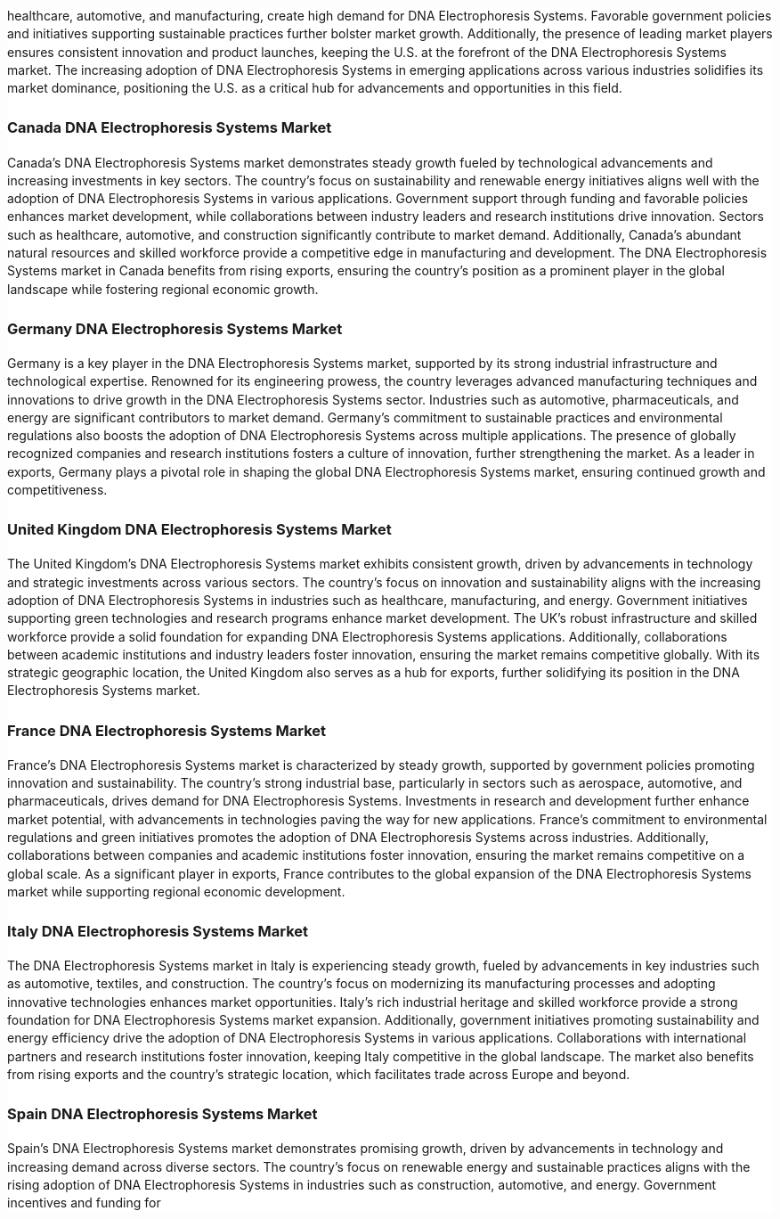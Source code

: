 healthcare, automotive, and manufacturing, create high demand for DNA Electrophoresis Systems. Favorable government policies and initiatives supporting sustainable practices further bolster market growth. Additionally, the presence of leading market players ensures consistent innovation and product launches, keeping the U.S. at the forefront of the DNA Electrophoresis Systems market. The increasing adoption of DNA Electrophoresis Systems in emerging applications across various industries solidifies its market dominance, positioning the U.S. as a critical hub for advancements and opportunities in this field.</p><h3>Canada DNA Electrophoresis Systems Market</h3><p>Canada&rsquo;s DNA Electrophoresis Systems market demonstrates steady growth fueled by technological advancements and increasing investments in key sectors. The country&rsquo;s focus on sustainability and renewable energy initiatives aligns well with the adoption of DNA Electrophoresis Systems in various applications. Government support through funding and favorable policies enhances market development, while collaborations between industry leaders and research institutions drive innovation. Sectors such as healthcare, automotive, and construction significantly contribute to market demand. Additionally, Canada&rsquo;s abundant natural resources and skilled workforce provide a competitive edge in manufacturing and development. The DNA Electrophoresis Systems market in Canada benefits from rising exports, ensuring the country&rsquo;s position as a prominent player in the global landscape while fostering regional economic growth.</p><h3>Germany DNA Electrophoresis Systems Market</h3><p>Germany is a key player in the DNA Electrophoresis Systems market, supported by its strong industrial infrastructure and technological expertise. Renowned for its engineering prowess, the country leverages advanced manufacturing techniques and innovations to drive growth in the DNA Electrophoresis Systems sector. Industries such as automotive, pharmaceuticals, and energy are significant contributors to market demand. Germany&rsquo;s commitment to sustainable practices and environmental regulations also boosts the adoption of DNA Electrophoresis Systems across multiple applications. The presence of globally recognized companies and research institutions fosters a culture of innovation, further strengthening the market. As a leader in exports, Germany plays a pivotal role in shaping the global DNA Electrophoresis Systems market, ensuring continued growth and competitiveness.</p><h3>United Kingdom DNA Electrophoresis Systems Market</h3><p>The United Kingdom&rsquo;s DNA Electrophoresis Systems market exhibits consistent growth, driven by advancements in technology and strategic investments across various sectors. The country&rsquo;s focus on innovation and sustainability aligns with the increasing adoption of DNA Electrophoresis Systems in industries such as healthcare, manufacturing, and energy. Government initiatives supporting green technologies and research programs enhance market development. The UK&rsquo;s robust infrastructure and skilled workforce provide a solid foundation for expanding DNA Electrophoresis Systems applications. Additionally, collaborations between academic institutions and industry leaders foster innovation, ensuring the market remains competitive globally. With its strategic geographic location, the United Kingdom also serves as a hub for exports, further solidifying its position in the DNA Electrophoresis Systems market.</p><h3>France DNA Electrophoresis Systems Market</h3><p>France&rsquo;s DNA Electrophoresis Systems market is characterized by steady growth, supported by government policies promoting innovation and sustainability. The country&rsquo;s strong industrial base, particularly in sectors such as aerospace, automotive, and pharmaceuticals, drives demand for DNA Electrophoresis Systems. Investments in research and development further enhance market potential, with advancements in technologies paving the way for new applications. France&rsquo;s commitment to environmental regulations and green initiatives promotes the adoption of DNA Electrophoresis Systems across industries. Additionally, collaborations between companies and academic institutions foster innovation, ensuring the market remains competitive on a global scale. As a significant player in exports, France contributes to the global expansion of the DNA Electrophoresis Systems market while supporting regional economic development.</p><h3>Italy DNA Electrophoresis Systems Market</h3><p>The DNA Electrophoresis Systems market in Italy is experiencing steady growth, fueled by advancements in key industries such as automotive, textiles, and construction. The country&rsquo;s focus on modernizing its manufacturing processes and adopting innovative technologies enhances market opportunities. Italy&rsquo;s rich industrial heritage and skilled workforce provide a strong foundation for DNA Electrophoresis Systems market expansion. Additionally, government initiatives promoting sustainability and energy efficiency drive the adoption of DNA Electrophoresis Systems in various applications. Collaborations with international partners and research institutions foster innovation, keeping Italy competitive in the global landscape. The market also benefits from rising exports and the country&rsquo;s strategic location, which facilitates trade across Europe and beyond.</p><h3>Spain DNA Electrophoresis Systems Market</h3><p>Spain&rsquo;s DNA Electrophoresis Systems market demonstrates promising growth, driven by advancements in technology and increasing demand across diverse sectors. The country&rsquo;s focus on renewable energy and sustainable practices aligns with the rising adoption of DNA Electrophoresis Systems in industries such as construction, automotive, and energy. Government incentives and funding for